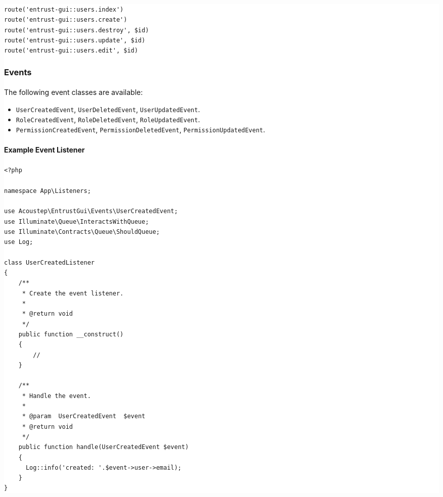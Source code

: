 ```
route('entrust-gui::users.index')
route('entrust-gui::users.create')
route('entrust-gui::users.destroy', $id)
route('entrust-gui::users.update', $id)
route('entrust-gui::users.edit', $id)
```

### Events

The following event classes are available:

* ```UserCreatedEvent```, ```UserDeletedEvent```, ```UserUpdatedEvent```.
* ```RoleCreatedEvent```, ```RoleDeletedEvent```, ```RoleUpdatedEvent```.
* ```PermissionCreatedEvent```, ```PermissionDeletedEvent```, ```PermissionUpdatedEvent```.

#### Example Event Listener

```
<?php

namespace App\Listeners;

use Acoustep\EntrustGui\Events\UserCreatedEvent;
use Illuminate\Queue\InteractsWithQueue;
use Illuminate\Contracts\Queue\ShouldQueue;
use Log;

class UserCreatedListener
{
    /**
     * Create the event listener.
     *
     * @return void
     */
    public function __construct()
    {
        //
    }

    /**
     * Handle the event.
     *
     * @param  UserCreatedEvent  $event
     * @return void
     */
    public function handle(UserCreatedEvent $event)
    {
      Log::info('created: '.$event->user->email);
    }
}
```
